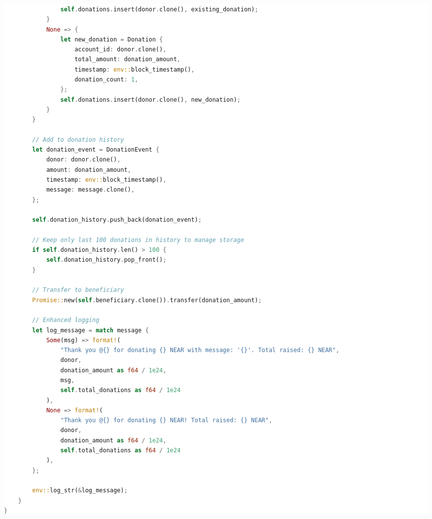 ```rust
                self.donations.insert(donor.clone(), existing_donation);
            }
            None => {
                let new_donation = Donation {
                    account_id: donor.clone(),
                    total_amount: donation_amount,
                    timestamp: env::block_timestamp(),
                    donation_count: 1,
                };
                self.donations.insert(donor.clone(), new_donation);
            }
        }
        
        // Add to donation history
        let donation_event = DonationEvent {
            donor: donor.clone(),
            amount: donation_amount,
            timestamp: env::block_timestamp(),
            message: message.clone(),
        };
        
        self.donation_history.push_back(donation_event);
        
        // Keep only last 100 donations in history to manage storage
        if self.donation_history.len() > 100 {
            self.donation_history.pop_front();
        }
        
        // Transfer to beneficiary
        Promise::new(self.beneficiary.clone()).transfer(donation_amount);
        
        // Enhanced logging
        let log_message = match message {
            Some(msg) => format!(
                "Thank you @{} for donating {} NEAR with message: '{}'. Total raised: {} NEAR",
                donor,
                donation_amount as f64 / 1e24,
                msg,
                self.total_donations as f64 / 1e24
            ),
            None => format!(
                "Thank you @{} for donating {} NEAR! Total raised: {} NEAR",
                donor,
                donation_amount as f64 / 1e24,
                self.total_donations as f64 / 1e24
            ),
        };
        
        env::log_str(&log_message);
    }
}
```
